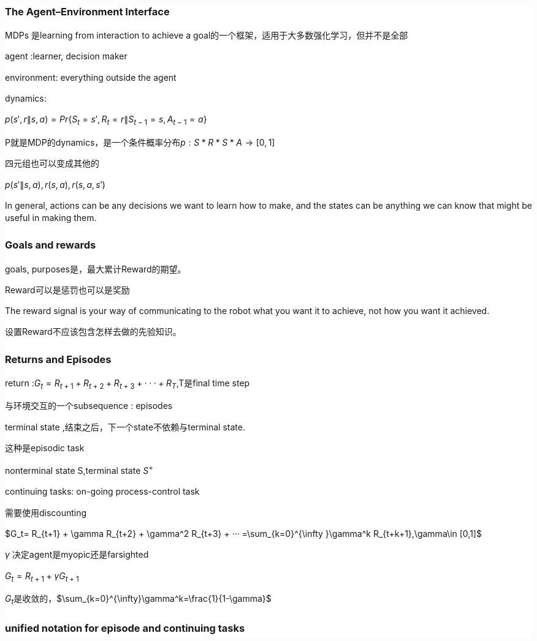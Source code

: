 ### The Agent–Environment Interface

MDPs 是learning from interaction to achieve a goal的一个框架，适用于大多数强化学习，但并不是全部

agent :learner, decision maker

environment: everything outside the agent

dynamics:

$p(s',r\|s,a)=Pr\{S_t=s',R_t=r\|S_{t-1}=s,A_{t-1}=a\}$

P就是MDP的dynamics，是一个条件概率分布$p:S*R*S*A\to[0,1]$

四元组也可以变成其他的

$p(s'\|s,a),r(s,a),r(s,a,s')$

In general, actions can be any decisions we want to learn how to make, and the states can be anything we can know that might be useful in making them.

### Goals and rewards

goals, purposes是，最大累计Reward的期望。

Reward可以是惩罚也可以是奖励

The reward signal is your way of communicating to the robot what you want it to achieve, not how you want it achieved.

设置Reward不应该包含怎样去做的先验知识。

### Returns and Episodes



return :$G_t= R_{t+1} + R_{t+2} + R_{t+3} + ··· + R_T$,T是final time step

与环境交互的一个subsequence : episodes

terminal state ,结束之后，下一个state不依赖与terminal state. 

这种是episodic task

nonterminal state S,terminal state $S^+$

continuing tasks: on-going process-control task

需要使用discounting



$G_t= R_{t+1} + \gamma R_{t+2} + \gamma^2 R_{t+3} + ··· =\sum_{k=0}^{\infty }\gamma^k R_{t+k+1},\gamma\in [0,1]$

$\gamma$ 决定agent是myopic还是farsighted

$G_t = R_{t+1}+\gamma G_{t+1}$

$G_t$是收敛的，$\sum_{k=0}^{\infty}\gamma^k=\frac{1}{1-\gamma}$

### unified notation for episode and continuing tasks
